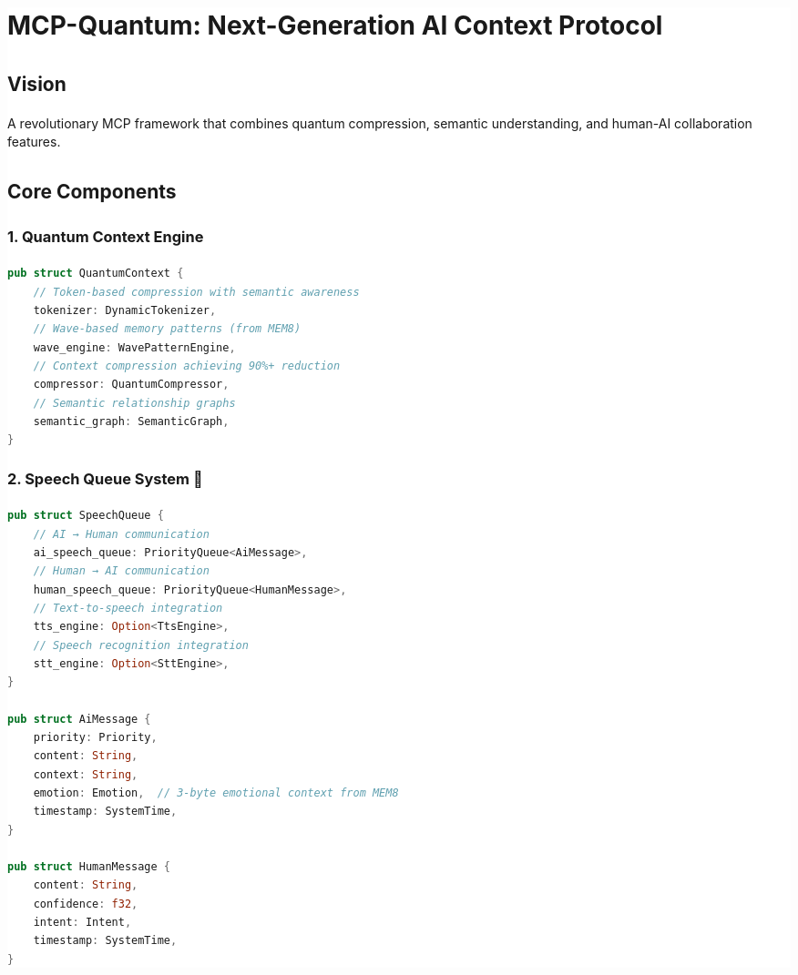 # MCP-Quantum: Next-Generation AI Context Protocol

## Vision

A revolutionary MCP framework that combines quantum compression, semantic understanding, and human-AI collaboration features.

## Core Components

### 1. **Quantum Context Engine**
```rust
pub struct QuantumContext {
    // Token-based compression with semantic awareness
    tokenizer: DynamicTokenizer,
    // Wave-based memory patterns (from MEM8)
    wave_engine: WavePatternEngine,
    // Context compression achieving 90%+ reduction
    compressor: QuantumCompressor,
    // Semantic relationship graphs
    semantic_graph: SemanticGraph,
}
```

### 2. **Speech Queue System** 🎤
```rust
pub struct SpeechQueue {
    // AI → Human communication
    ai_speech_queue: PriorityQueue<AiMessage>,
    // Human → AI communication
    human_speech_queue: PriorityQueue<HumanMessage>,
    // Text-to-speech integration
    tts_engine: Option<TtsEngine>,
    // Speech recognition integration
    stt_engine: Option<SttEngine>,
}

pub struct AiMessage {
    priority: Priority,
    content: String,
    context: String,
    emotion: Emotion,  // 3-byte emotional context from MEM8
    timestamp: SystemTime,
}

pub struct HumanMessage {
    content: String,
    confidence: f32,
    intent: Intent,
    timestamp: SystemTime,
}
```
